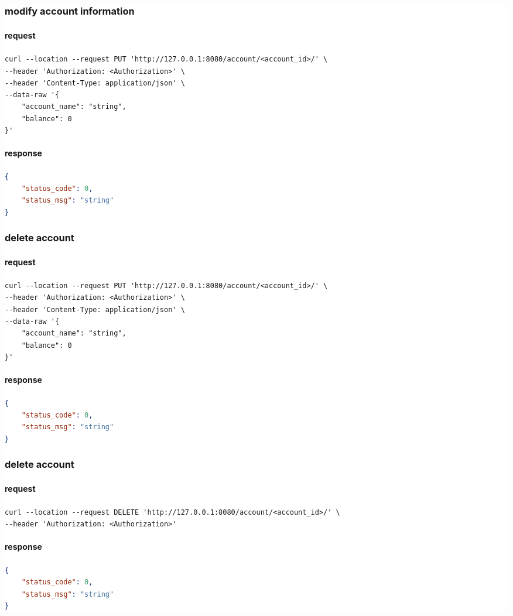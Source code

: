 ### modify account information
#### request
```shell
curl --location --request PUT 'http://127.0.0.1:8080/account/<account_id>/' \
--header 'Authorization: <Authorization>' \
--header 'Content-Type: application/json' \
--data-raw '{
    "account_name": "string",
    "balance": 0
}'
```
#### response
```json
{
    "status_code": 0,
    "status_msg": "string"
}
```

### delete account
#### request
```shell
curl --location --request PUT 'http://127.0.0.1:8080/account/<account_id>/' \
--header 'Authorization: <Authorization>' \
--header 'Content-Type: application/json' \
--data-raw '{
    "account_name": "string",
    "balance": 0
}'
```
#### response
```json
{
    "status_code": 0,
    "status_msg": "string"
}
```

### delete account
#### request
```shell
curl --location --request DELETE 'http://127.0.0.1:8080/account/<account_id>/' \
--header 'Authorization: <Authorization>'
```
#### response
```json
{
    "status_code": 0,
    "status_msg": "string"
}
```
